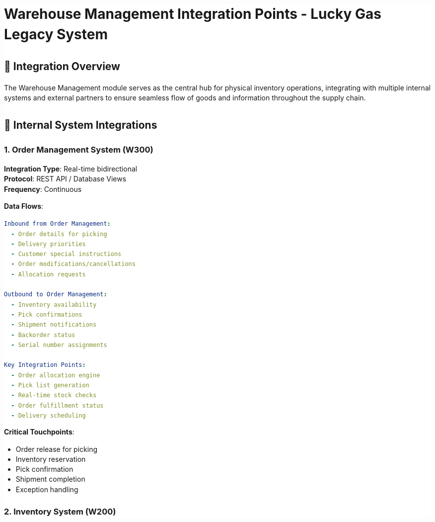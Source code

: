 # Warehouse Management Integration Points - Lucky Gas Legacy System

## 🔗 Integration Overview

The Warehouse Management module serves as the central hub for physical inventory operations, integrating with multiple internal systems and external partners to ensure seamless flow of goods and information throughout the supply chain.

## 🏢 Internal System Integrations

### 1. Order Management System (W300)

**Integration Type**: Real-time bidirectional  
**Protocol**: REST API / Database Views  
**Frequency**: Continuous

**Data Flows**:
```yaml
Inbound from Order Management:
  - Order details for picking
  - Delivery priorities
  - Customer special instructions
  - Order modifications/cancellations
  - Allocation requests

Outbound to Order Management:
  - Inventory availability
  - Pick confirmations
  - Shipment notifications
  - Backorder status
  - Serial number assignments

Key Integration Points:
  - Order allocation engine
  - Pick list generation
  - Real-time stock checks
  - Order fulfillment status
  - Delivery scheduling
```

**Critical Touchpoints**:
- Order release for picking
- Inventory reservation
- Pick confirmation
- Shipment completion
- Exception handling

### 2. Inventory System (W200)
